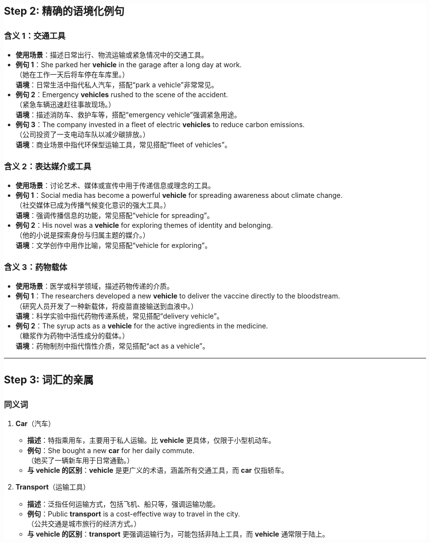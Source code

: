 ## Step 2: 精确的语境化例句

### 含义 1：交通工具
- **使用场景**：描述日常出行、物流运输或紧急情况中的交通工具。
- **例句 1**：She parked her **vehicle** in the garage after a long day at work.  
  （她在工作一天后将车停在车库里。）  
  **语境**：日常生活中指代私人汽车，搭配“park a vehicle”非常常见。
- **例句 2**：Emergency **vehicles** rushed to the scene of the accident.  
  （紧急车辆迅速赶往事故现场。）  
  **语境**：描述消防车、救护车等，搭配“emergency vehicle”强调紧急用途。
- **例句 3**：The company invested in a fleet of electric **vehicles** to reduce carbon emissions.  
  （公司投资了一支电动车队以减少碳排放。）  
  **语境**：商业场景中指代环保型运输工具，常见搭配“fleet of vehicles”。

### 含义 2：表达媒介或工具
- **使用场景**：讨论艺术、媒体或宣传中用于传递信息或理念的工具。
- **例句 1**：Social media has become a powerful **vehicle** for spreading awareness about climate change.  
  （社交媒体已成为传播气候变化意识的强大工具。）  
  **语境**：强调传播信息的功能，常见搭配“vehicle for spreading”。
- **例句 2**：His novel was a **vehicle** for exploring themes of identity and belonging.  
  （他的小说是探索身份与归属主题的媒介。）  
  **语境**：文学创作中用作比喻，常见搭配“vehicle for exploring”。

### 含义 3：药物载体
- **使用场景**：医学或科学领域，描述药物传递的介质。
- **例句 1**：The researchers developed a new **vehicle** to deliver the vaccine directly to the bloodstream.  
  （研究人员开发了一种新载体，将疫苗直接输送到血液中。）  
  **语境**：科学实验中指代药物传递系统，常见搭配“delivery vehicle”。
- **例句 2**：The syrup acts as a **vehicle** for the active ingredients in the medicine.  
  （糖浆作为药物中活性成分的载体。）  
  **语境**：药物制剂中指代惰性介质，常见搭配“act as a vehicle”。

---

## Step 3: 词汇的亲属

### 同义词
1. **Car**（汽车）
   - **描述**：特指乘用车，主要用于私人运输。比 **vehicle** 更具体，仅限于小型机动车。
   - **例句**：She bought a new **car** for her daily commute.  
     （她买了一辆新车用于日常通勤。）
   - **与 vehicle 的区别**：**vehicle** 是更广义的术语，涵盖所有交通工具，而 **car** 仅指轿车。

2. **Transport**（运输工具）
   - **描述**：泛指任何运输方式，包括飞机、船只等，强调运输功能。
   - **例句**：Public **transport** is a cost-effective way to travel in the city.  
     （公共交通是城市旅行的经济方式。）
   - **与 vehicle 的区别**：**transport** 更强调运输行为，可能包括非陆上工具，而 **vehicle** 通常限于陆上。
